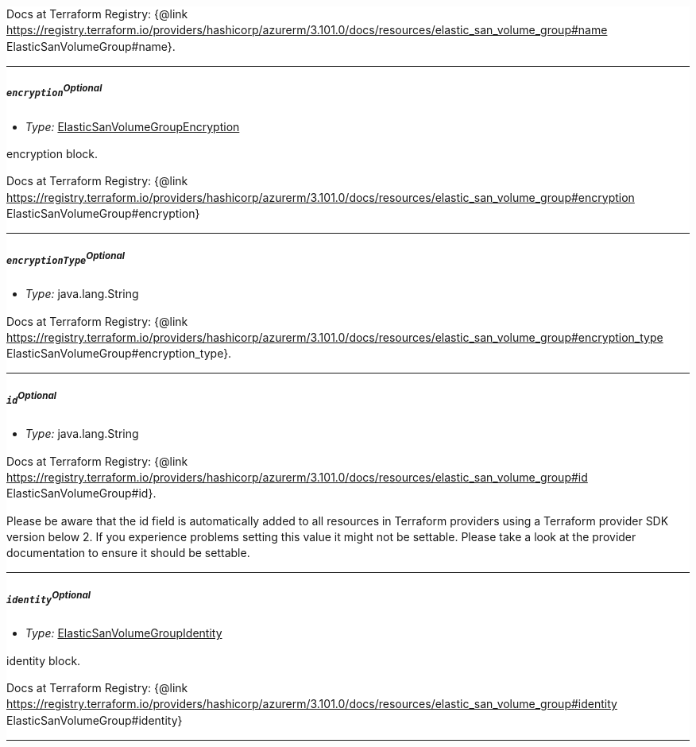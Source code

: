 Docs at Terraform Registry: {@link https://registry.terraform.io/providers/hashicorp/azurerm/3.101.0/docs/resources/elastic_san_volume_group#name ElasticSanVolumeGroup#name}.

---

##### `encryption`<sup>Optional</sup> <a name="encryption" id="@cdktf/provider-azurerm.elasticSanVolumeGroup.ElasticSanVolumeGroup.Initializer.parameter.encryption"></a>

- *Type:* <a href="#@cdktf/provider-azurerm.elasticSanVolumeGroup.ElasticSanVolumeGroupEncryption">ElasticSanVolumeGroupEncryption</a>

encryption block.

Docs at Terraform Registry: {@link https://registry.terraform.io/providers/hashicorp/azurerm/3.101.0/docs/resources/elastic_san_volume_group#encryption ElasticSanVolumeGroup#encryption}

---

##### `encryptionType`<sup>Optional</sup> <a name="encryptionType" id="@cdktf/provider-azurerm.elasticSanVolumeGroup.ElasticSanVolumeGroup.Initializer.parameter.encryptionType"></a>

- *Type:* java.lang.String

Docs at Terraform Registry: {@link https://registry.terraform.io/providers/hashicorp/azurerm/3.101.0/docs/resources/elastic_san_volume_group#encryption_type ElasticSanVolumeGroup#encryption_type}.

---

##### `id`<sup>Optional</sup> <a name="id" id="@cdktf/provider-azurerm.elasticSanVolumeGroup.ElasticSanVolumeGroup.Initializer.parameter.id"></a>

- *Type:* java.lang.String

Docs at Terraform Registry: {@link https://registry.terraform.io/providers/hashicorp/azurerm/3.101.0/docs/resources/elastic_san_volume_group#id ElasticSanVolumeGroup#id}.

Please be aware that the id field is automatically added to all resources in Terraform providers using a Terraform provider SDK version below 2.
If you experience problems setting this value it might not be settable. Please take a look at the provider documentation to ensure it should be settable.

---

##### `identity`<sup>Optional</sup> <a name="identity" id="@cdktf/provider-azurerm.elasticSanVolumeGroup.ElasticSanVolumeGroup.Initializer.parameter.identity"></a>

- *Type:* <a href="#@cdktf/provider-azurerm.elasticSanVolumeGroup.ElasticSanVolumeGroupIdentity">ElasticSanVolumeGroupIdentity</a>

identity block.

Docs at Terraform Registry: {@link https://registry.terraform.io/providers/hashicorp/azurerm/3.101.0/docs/resources/elastic_san_volume_group#identity ElasticSanVolumeGroup#identity}

---